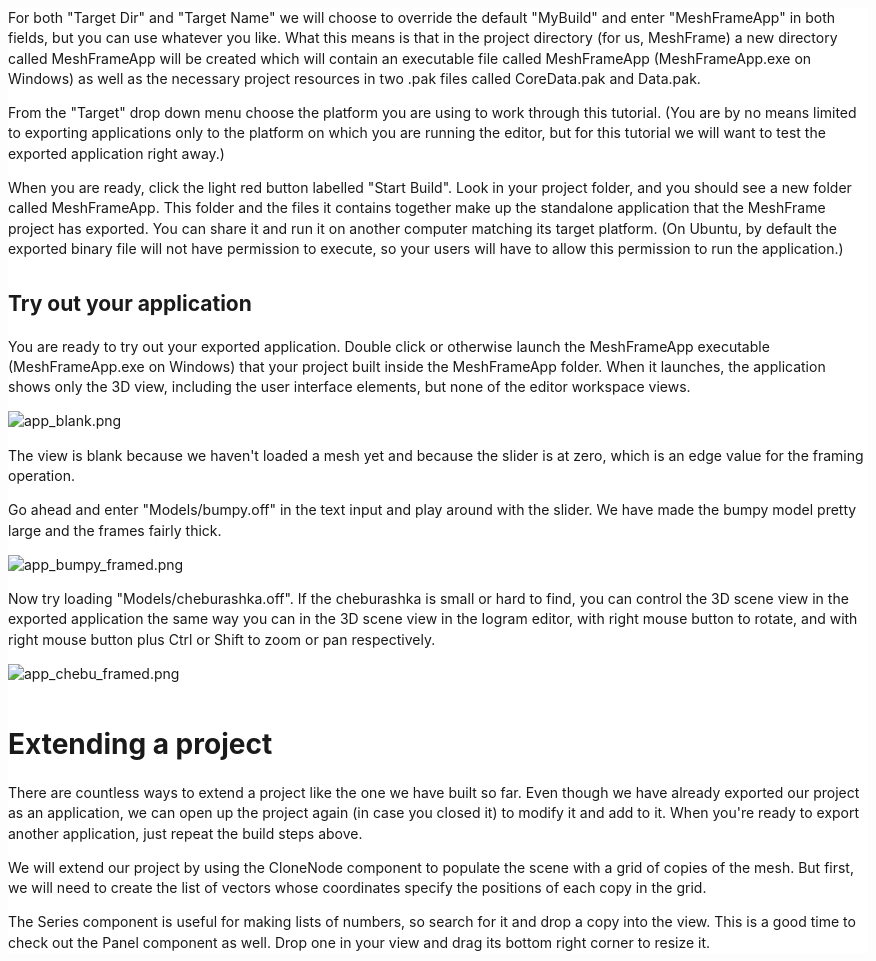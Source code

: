 For both "Target Dir" and "Target Name" we will choose to override the default "MyBuild" and enter "MeshFrameApp" in both fields, but you can use whatever you like. What this means is that in the project directory \(for us, MeshFrame\) a new directory called MeshFrameApp will be created which will contain an executable file called MeshFrameApp \(MeshFrameApp.exe on Windows\) as well as the necessary project resources in two .pak files called CoreData.pak and Data.pak.

From the "Target" drop down menu choose the platform you are using to work through this tutorial. \(You are by no means limited to exporting applications only to the platform on which you are running the editor, but for this tutorial we will want to test the exported application right away.\)

When you are ready, click the light red button labelled "Start Build". Look in your project folder, and you should see a new folder called MeshFrameApp. This folder and the files it contains together make up the standalone application that the MeshFrame project has exported. You can share it and run it on another computer matching its target platform. \(On Ubuntu, by default the exported binary file will not have permission to execute, so your users will have to allow this permission to run the application.\)

## Try out your application

You are ready to try out your exported application. Double click or otherwise launch the MeshFrameApp executable \(MeshFrameApp.exe on Windows\) that your project built inside the MeshFrameApp folder. When it launches, the application shows only the 3D view, including the user interface elements, but none of the editor workspace views.

![](https://lh3.googleusercontent.com/ghi7l5WcDO4aS9DU45P2HOjSq4SYvF6JD7ZZEA63laQ04q4DMHLYoTiI8JLmqHjqyq30OcR7GATtKgulH8pHjzcLF__5o3rsxPgOM4PLlauhd9omr1SbCqMN_lZWwGBaERp6O8VO "app\_blank.png")

The view is blank because we haven't loaded a mesh yet and because the slider is at zero, which is an edge value for the framing operation.

Go ahead and enter "Models/bumpy.off" in the text input and play around with the slider. We have made the bumpy model pretty large and the frames fairly thick.

![](https://lh5.googleusercontent.com/Mhad01GdcYXjZO4XmCHonxkFc987YXqZz5d4R8w_AO-5DUZJaWGcvejw7UNK_q8rzf8nZit7uZNZU9DaBD4DDPJhHv--9N4lPWtZROtJfzq3pWRf45GxS_joZTPfCP48hyJKpeTJ "app\_bumpy\_framed.png")

Now try loading "Models/cheburashka.off". If the cheburashka is small or hard to find, you can control the 3D scene view in the exported application the same way you can in the 3D scene view in the Iogram editor, with right mouse button to rotate, and with right mouse button plus Ctrl or Shift to zoom or pan respectively.

![](https://lh5.googleusercontent.com/XtgqDMfpDd1fGHi4PcXl2rOPjEp7nLmZ2vjC0qZ6MtwoaU63UGeaBV2KtDydf4HN-oBiWasB3ZWU7jHmpGWOkOWlsC-D2Vv2wwRLZlw8oD5B8R8KBctaTh60JWgaCAIr1EiLTVTj "app\_chebu\_framed.png")

# Extending a project

There are countless ways to extend a project like the one we have built so far. Even though we have already exported our project as an application, we can open up the project again \(in case you closed it\) to modify it and add to it. When you're ready to export another application, just repeat the build steps above.

We will extend our project by using the CloneNode component to populate the scene with a grid of copies of the mesh. But first, we will need to create the list of vectors whose coordinates specify the positions of each copy in the grid.

The Series component is useful for making lists of numbers, so search for it and drop a copy into the view. This is a good time to check out the Panel component as well. Drop one in your view and drag its bottom right corner to resize it.
